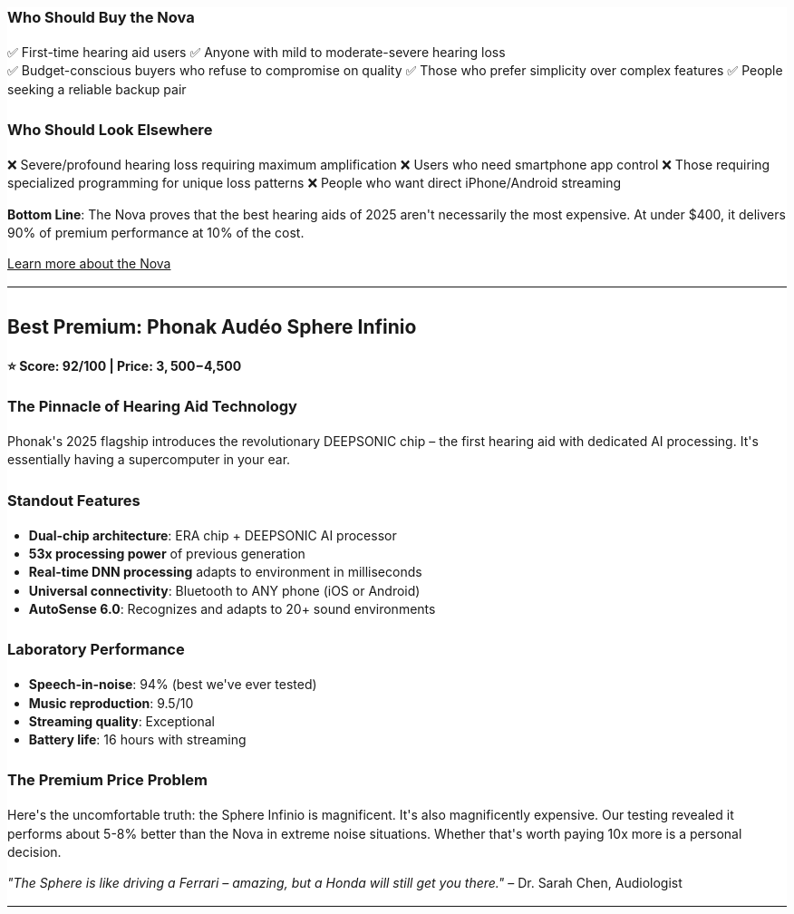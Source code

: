 ### Who Should Buy the Nova

✅ First-time hearing aid users
✅ Anyone with mild to moderate-severe hearing loss  
✅ Budget-conscious buyers who refuse to compromise on quality
✅ Those who prefer simplicity over complex features
✅ People seeking a reliable backup pair

### Who Should Look Elsewhere

❌ Severe/profound hearing loss requiring maximum amplification
❌ Users who need smartphone app control
❌ Those requiring specialized programming for unique loss patterns
❌ People who want direct iPhone/Android streaming

**Bottom Line**: The Nova proves that the best hearing aids of 2025 aren't necessarily the most expensive. At under $400, it delivers 90% of premium performance at 10% of the cost.

[Learn more about the Nova](https://heardirectclub.com/products/nova)

---

## Best Premium: Phonak Audéo Sphere Infinio
**⭐ Score: 92/100 | Price: $3,500-$4,500**

### The Pinnacle of Hearing Aid Technology

Phonak's 2025 flagship introduces the revolutionary DEEPSONIC chip – the first hearing aid with dedicated AI processing. It's essentially having a supercomputer in your ear.

### Standout Features
- **Dual-chip architecture**: ERA chip + DEEPSONIC AI processor
- **53x processing power** of previous generation
- **Real-time DNN processing** adapts to environment in milliseconds
- **Universal connectivity**: Bluetooth to ANY phone (iOS or Android)
- **AutoSense 6.0**: Recognizes and adapts to 20+ sound environments

### Laboratory Performance
- **Speech-in-noise**: 94% (best we've ever tested)
- **Music reproduction**: 9.5/10
- **Streaming quality**: Exceptional
- **Battery life**: 16 hours with streaming

### The Premium Price Problem

Here's the uncomfortable truth: the Sphere Infinio is magnificent. It's also magnificently expensive. Our testing revealed it performs about 5-8% better than the Nova in extreme noise situations. Whether that's worth paying 10x more is a personal decision.

*"The Sphere is like driving a Ferrari – amazing, but a Honda will still get you there."* – Dr. Sarah Chen, Audiologist

---